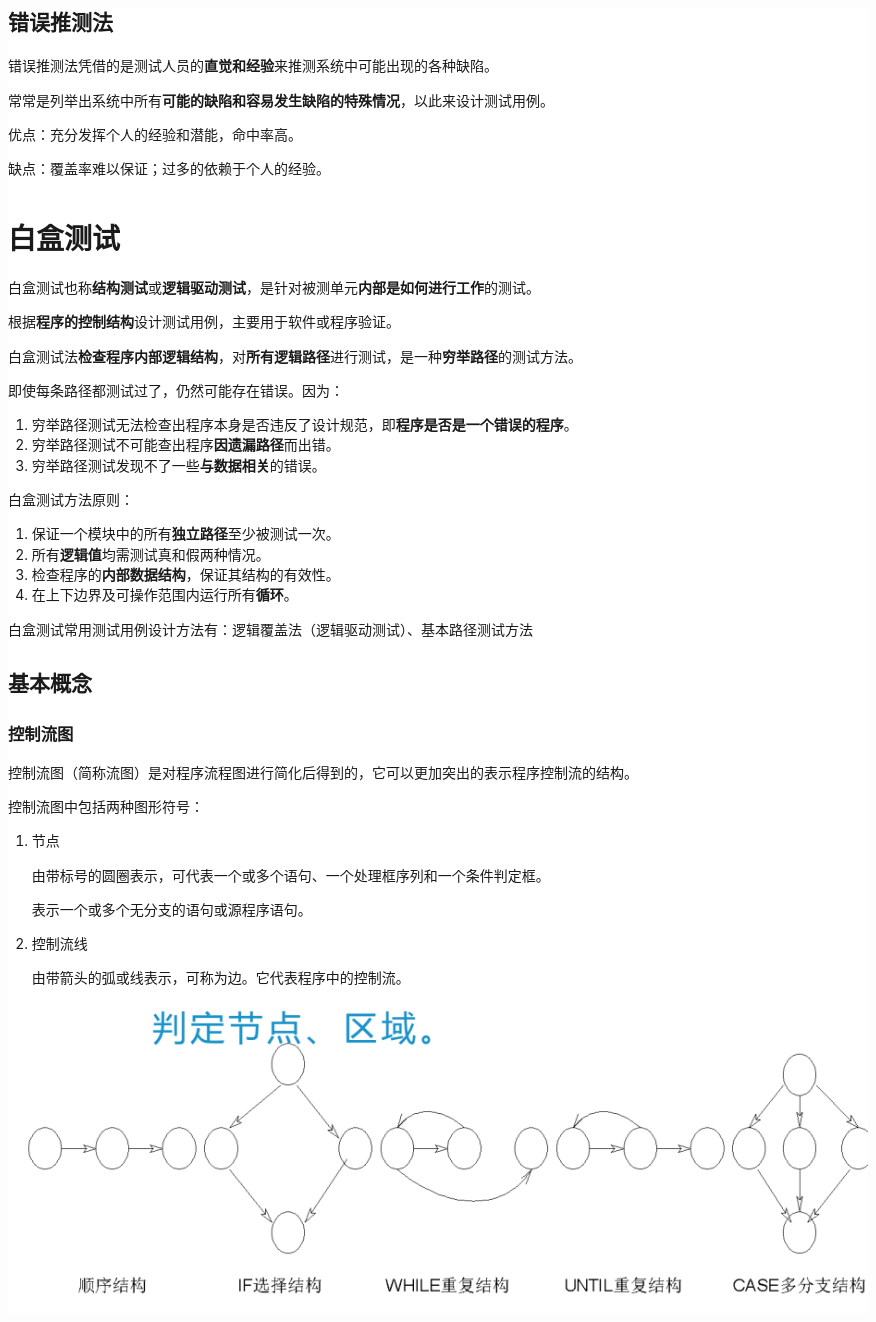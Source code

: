 ## 错误推测法

错误推测法凭借的是测试人员的**直觉和经验**来推测系统中可能出现的各种缺陷。

常常是列举出系统中所有**可能的缺陷和容易发生缺陷的特殊情况**，以此来设计测试用例。

优点：充分发挥个人的经验和潜能，命中率高。

缺点：覆盖率难以保证；过多的依赖于个人的经验。

# 白盒测试

白盒测试也称**结构测试**或**逻辑驱动测试**，是针对被测单元**内部是如何进行工作**的测试。

根据**程序的控制结构**设计测试用例，主要用于软件或程序验证。

白盒测试法**检查程序内部逻辑结构**，对**所有逻辑路径**进行测试，是一种**穷举路径**的测试方法。

即使每条路径都测试过了，仍然可能存在错误。因为：

1. 穷举路径测试无法检查出程序本身是否违反了设计规范，即**程序是否是一个错误的程序**。
2. 穷举路径测试不可能查出程序**因遗漏路径**而出错。
3. 穷举路径测试发现不了一些**与数据相关**的错误。

白盒测试方法原则：

1. 保证一个模块中的所有**独立路径**至少被测试一次。
2. 所有**逻辑值**均需测试真和假两种情况。
3. 检查程序的**内部数据结构**，保证其结构的有效性。
4. 在上下边界及可操作范围内运行所有**循环**。

白盒测试常用测试用例设计方法有：逻辑覆盖法（逻辑驱动测试）、基本路径测试方法

## 基本概念

### 控制流图

控制流图（简称流图）是对程序流程图进行简化后得到的，它可以更加突出的表示程序控制流的结构。

控制流图中包括两种图形符号：

1. 节点

   由带标号的圆圈表示，可代表一个或多个语句、一个处理框序列和一个条件判定框。

   表示一个或多个无分支的语句或源程序语句。

2. 控制流线

   由带箭头的弧或线表示，可称为边。它代表程序中的控制流。

![](./assets/22.png)
